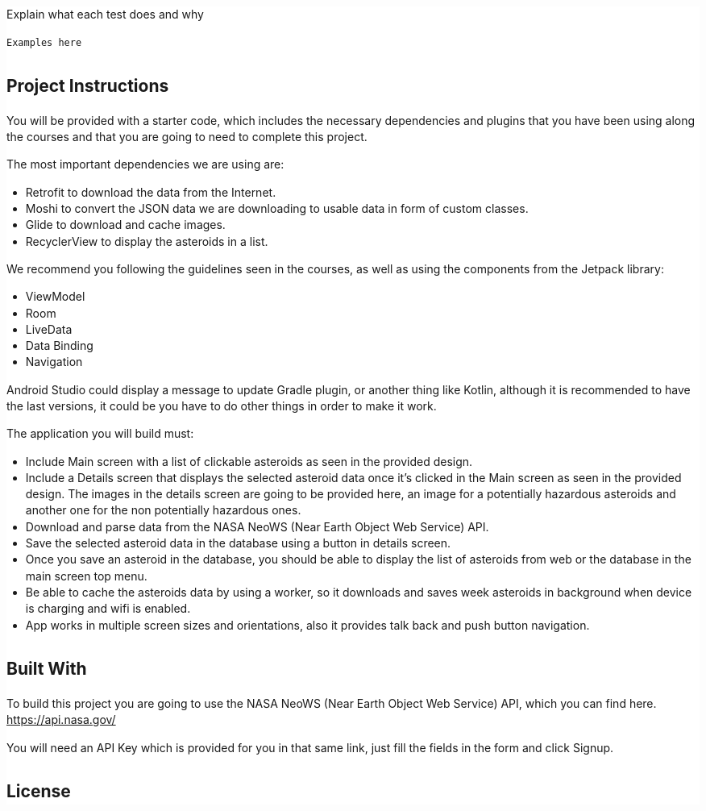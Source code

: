 Explain what each test does and why

```
Examples here
```
## Project Instructions

You will be provided with a starter code, which includes the necessary dependencies and plugins that you have been using along the courses and that you are going to need to complete this project. 

The most important dependencies we are using are:
- Retrofit to download the data from the Internet.
- Moshi to convert the JSON data we are downloading to usable data in form of custom classes.
- Glide to download and cache images.
- RecyclerView to display the asteroids in a list.

We recommend you following the guidelines seen in the courses, as well as using the components from the Jetpack library:
- ViewModel
- Room
- LiveData
- Data Binding
- Navigation

Android Studio could display a message to update Gradle plugin, or another thing like Kotlin, although it is recommended to have the last versions, it could be you have to do other things in order to make it work.

The application you will build must:
- Include Main screen with a list of clickable asteroids as seen in the provided design.
- Include a Details screen that displays the selected asteroid data once it’s clicked in the Main screen as seen in the provided design. The images in the details screen are going to be provided here, an image for a potentially hazardous asteroids and another one for the non potentially hazardous ones.
- Download and parse data from the NASA NeoWS (Near Earth Object Web Service) API.
- Save the selected asteroid data in the database using a button in details screen.
- Once you save an asteroid in the database, you should be able to display the list of asteroids from web or the database in the main screen top menu.
- Be able to cache the asteroids data by using a worker, so it downloads and saves week asteroids in background when device is charging and wifi is enabled.
- App works in multiple screen sizes and orientations, also it provides talk back and push button navigation.


## Built With

To build this project you are going to use the NASA NeoWS (Near Earth Object Web Service) API, which you can find here.
https://api.nasa.gov/

You will need an API Key which is provided for you in that same link, just fill the fields in the form and click Signup.

## License


